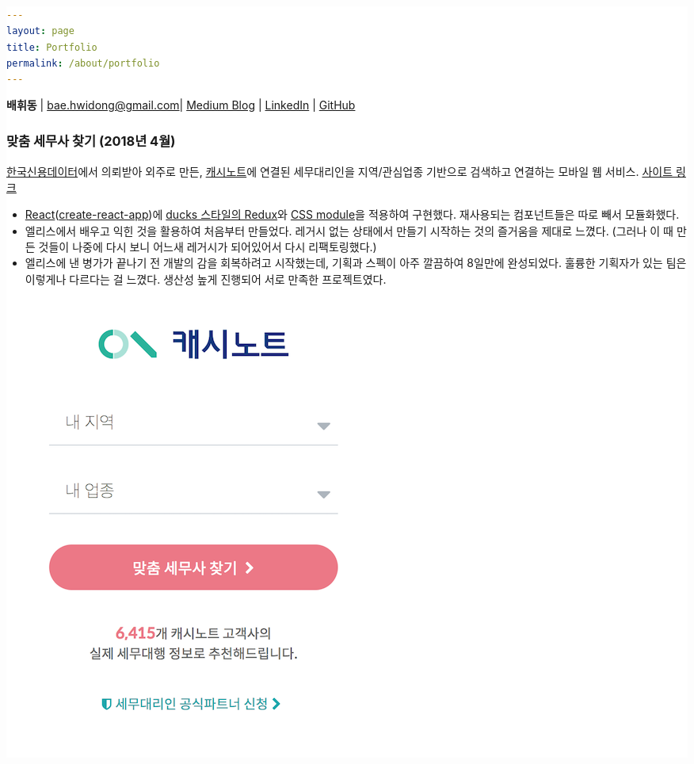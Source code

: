 ```yaml
---
layout: page
title: Portfolio
permalink: /about/portfolio
---
```


**배휘동** | bae.hwidong@gmail.com| [Medium Blog](https://medium.com/steady-study) | [LinkedIn](https://linkedin.com/in/hwidongbae) | [GitHub](http://github.com/spilist)



### 맞춤 세무사 찾기 (2018년 4월) ###

[한국신용데이터](http://kcd.co.kr/)에서 의뢰받아 외주로 만든, [캐시노트](http://cashnote.kr/)에 연결된 세무대리인을 지역/관심업종 기반으로 검색하고 연결하는 모바일 웹 서비스. [사이트 링크](https://tax.cashnote.kr/)

- [React](https://github.com/facebook/react)([create-react-app](https://github.com/facebook/create-react-app))에 [ducks 스타일의 Redux](https://github.com/erikras/ducks-modular-redux)와 [CSS module](https://github.com/css-modules/css-modules)을 적용하여 구현했다. 재사용되는 컴포넌트들은 따로 빼서 모듈화했다.
- 엘리스에서 배우고 익힌 것을 활용하여 처음부터 만들었다. 레거시 없는 상태에서 만들기 시작하는 것의 즐거움을 제대로 느꼈다. (그러나 이 때 만든 것들이 나중에 다시 보니 어느새 레거시가 되어있어서 다시 리팩토링했다.)
- 엘리스에 낸 병가가 끝나기 전 개발의 감을 회복하려고 시작했는데, 기획과 스펙이 아주 깔끔하여 8일만에 완성되었다. 훌륭한 기획자가 있는 팀은 이렇게나 다르다는 걸 느꼈다. 생산성 높게 진행되어 서로 만족한 프로젝트였다.
  ![image-20180714234348052](image-20180714234348052.png)
